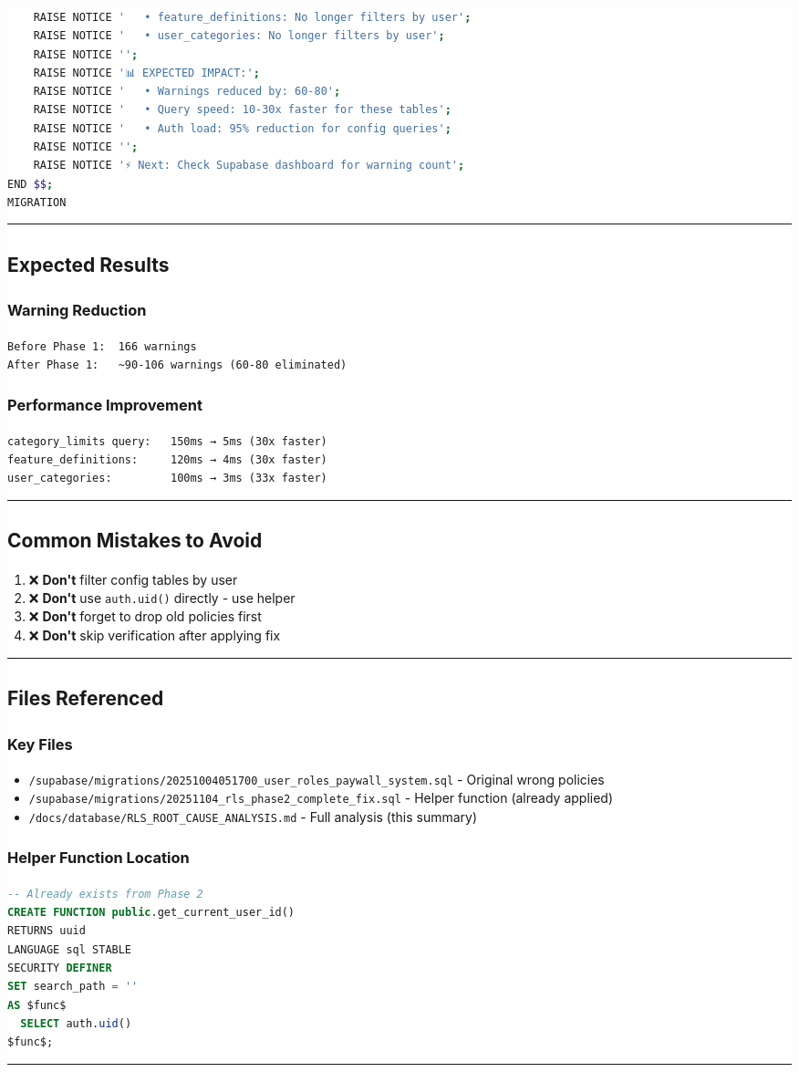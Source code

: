 ```bash
    RAISE NOTICE '   • feature_definitions: No longer filters by user';
    RAISE NOTICE '   • user_categories: No longer filters by user';
    RAISE NOTICE '';
    RAISE NOTICE '📊 EXPECTED IMPACT:';
    RAISE NOTICE '   • Warnings reduced by: 60-80';
    RAISE NOTICE '   • Query speed: 10-30x faster for these tables';
    RAISE NOTICE '   • Auth load: 95% reduction for config queries';
    RAISE NOTICE '';
    RAISE NOTICE '⚡ Next: Check Supabase dashboard for warning count';
END $$;
MIGRATION
```

---

## Expected Results

### Warning Reduction

```
Before Phase 1:  166 warnings
After Phase 1:   ~90-106 warnings (60-80 eliminated)
```

### Performance Improvement

```
category_limits query:   150ms → 5ms (30x faster)
feature_definitions:     120ms → 4ms (30x faster)
user_categories:         100ms → 3ms (33x faster)
```

---

## Common Mistakes to Avoid

1. ❌ **Don't** filter config tables by user
2. ❌ **Don't** use `auth.uid()` directly - use helper
3. ❌ **Don't** forget to drop old policies first
4. ❌ **Don't** skip verification after applying fix

---

## Files Referenced

### Key Files
- `/supabase/migrations/20251004051700_user_roles_paywall_system.sql` - Original wrong policies
- `/supabase/migrations/20251104_rls_phase2_complete_fix.sql` - Helper function (already applied)
- `/docs/database/RLS_ROOT_CAUSE_ANALYSIS.md` - Full analysis (this summary)

### Helper Function Location
```sql
-- Already exists from Phase 2
CREATE FUNCTION public.get_current_user_id()
RETURNS uuid
LANGUAGE sql STABLE
SECURITY DEFINER
SET search_path = ''
AS $func$
  SELECT auth.uid()
$func$;
```

---